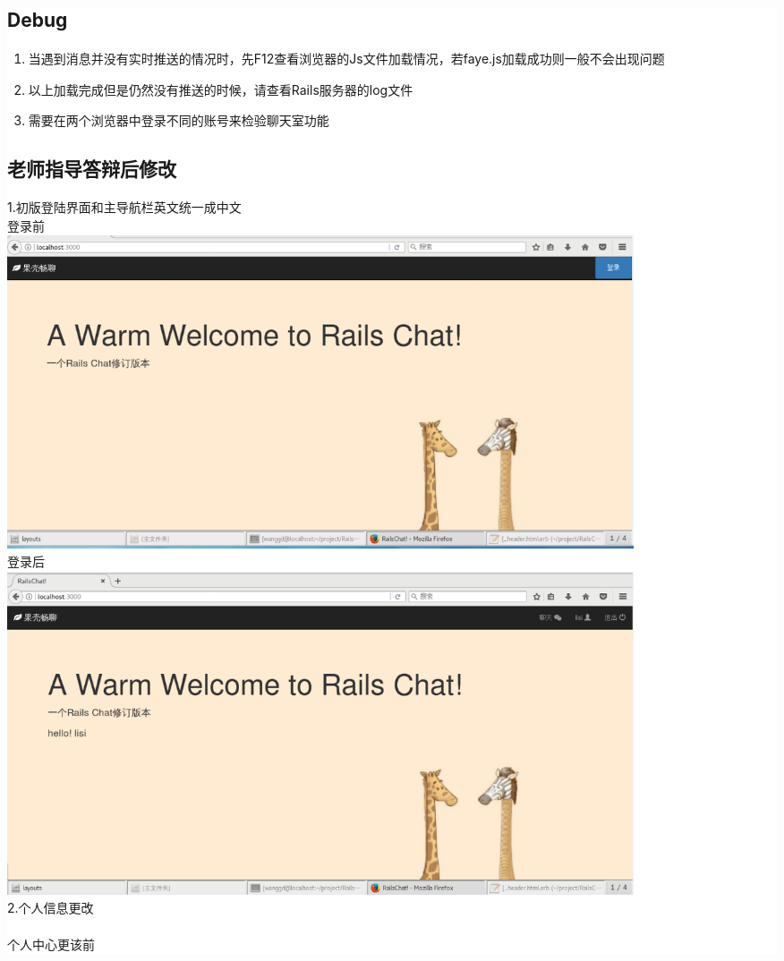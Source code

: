 ## Debug

1. 当遇到消息并没有实时推送的情况时，先F12查看浏览器的Js文件加载情况，若faye.js加载成功则一般不会出现问题

2. 以上加载完成但是仍然没有推送的时候，请查看Rails服务器的log文件

3. 需要在两个浏览器中登录不同的账号来检验聊天室功能


## 老师指导答辩后修改
1.初版登陆界面和主导航栏英文统一成中文
 <br/>登录前<br/>
 <img src="/RailsChat-master/RailsChat-master/lib/homeChinese.png" width="700">
 <br/>登录后<br/>
 <img src="/RailsChat-master/RailsChat-master/lib/loginhomeChinese.png" width="700">
 <br/>2.个人信息更改<br/>
 <br/>个人中心更该前<br/>